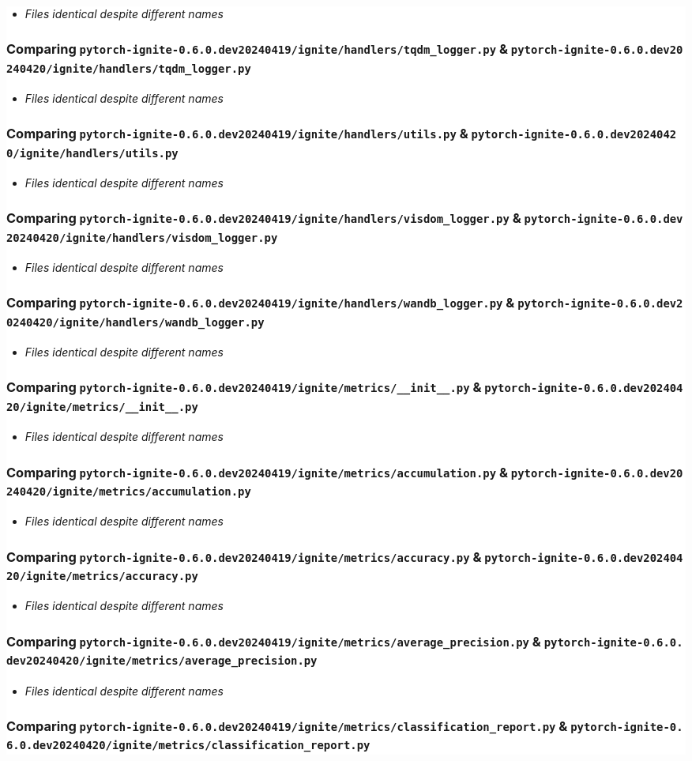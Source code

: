  * *Files identical despite different names*

### Comparing `pytorch-ignite-0.6.0.dev20240419/ignite/handlers/tqdm_logger.py` & `pytorch-ignite-0.6.0.dev20240420/ignite/handlers/tqdm_logger.py`

 * *Files identical despite different names*

### Comparing `pytorch-ignite-0.6.0.dev20240419/ignite/handlers/utils.py` & `pytorch-ignite-0.6.0.dev20240420/ignite/handlers/utils.py`

 * *Files identical despite different names*

### Comparing `pytorch-ignite-0.6.0.dev20240419/ignite/handlers/visdom_logger.py` & `pytorch-ignite-0.6.0.dev20240420/ignite/handlers/visdom_logger.py`

 * *Files identical despite different names*

### Comparing `pytorch-ignite-0.6.0.dev20240419/ignite/handlers/wandb_logger.py` & `pytorch-ignite-0.6.0.dev20240420/ignite/handlers/wandb_logger.py`

 * *Files identical despite different names*

### Comparing `pytorch-ignite-0.6.0.dev20240419/ignite/metrics/__init__.py` & `pytorch-ignite-0.6.0.dev20240420/ignite/metrics/__init__.py`

 * *Files identical despite different names*

### Comparing `pytorch-ignite-0.6.0.dev20240419/ignite/metrics/accumulation.py` & `pytorch-ignite-0.6.0.dev20240420/ignite/metrics/accumulation.py`

 * *Files identical despite different names*

### Comparing `pytorch-ignite-0.6.0.dev20240419/ignite/metrics/accuracy.py` & `pytorch-ignite-0.6.0.dev20240420/ignite/metrics/accuracy.py`

 * *Files identical despite different names*

### Comparing `pytorch-ignite-0.6.0.dev20240419/ignite/metrics/average_precision.py` & `pytorch-ignite-0.6.0.dev20240420/ignite/metrics/average_precision.py`

 * *Files identical despite different names*

### Comparing `pytorch-ignite-0.6.0.dev20240419/ignite/metrics/classification_report.py` & `pytorch-ignite-0.6.0.dev20240420/ignite/metrics/classification_report.py`
